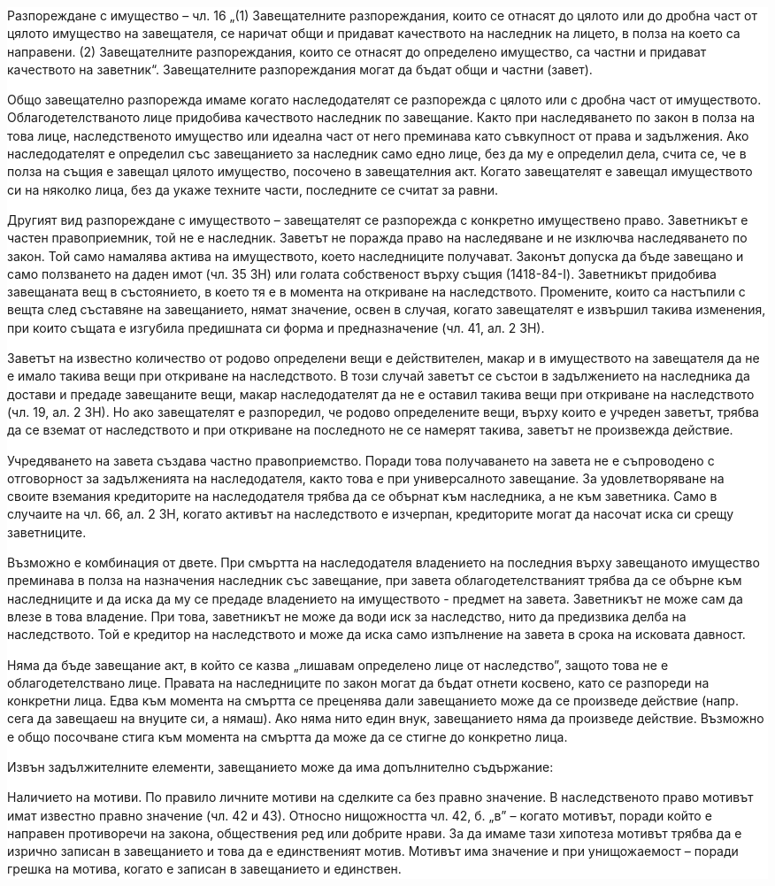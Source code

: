 Разпореждане с имущество – чл. 16 „(1) Завещателните разпореждания, които се отнасят до цялото или до дробна част от цялото имущество на завещателя, се наричат общи и придават качеството на наследник на лицето, в полза на което са направени. (2) Завещателните разпореждания, които се отнасят до определено имущество, са частни и придават качеството на заветник“. Завещателните разпореждания могат да бъдат общи и частни (завет). 

Общо завещателно разпорежда имаме когато наследодателят се разпорежда с цялото или с дробна част от имуществото. Облагодетелстваното лице придобива качеството наследник по завещание. Както при наследяването по закон в полза на това лице, наследственото имущество или идеална част от него преминава като съвкупност от права и задължения. Ако наследодателят е определил със завещанието за наследник само едно лице, без да му е определил дела, счита се, че в полза на същия е завещал цялото имущество, посочено в завещателния акт. Когато завещателят е завещал имуществото си на няколко лица, без да укаже техните части, последните се считат за равни.

Другият вид разпореждане с имуществото – завещателят се разпорежда с конкретно имуществено право. Заветникът е частен правоприемник, той не е наследник. Заветът не поражда право на наследяване и не изключва наследяването по закон. Той само намалява актива на имуществото, което наследниците получават. Законът допуска да бъде завещано и само ползването на даден имот (чл. 35 ЗН) или голата собственост върху същия (1418-84-I). Заветникът придобива завещаната вещ в състоянието, в което тя е в момента на откриване на наследството. Промените, които са настъпили с вещта след съставяне на завещанието, нямат значение, освен в случая, когато завещателят е извършил такива изменения, при които същата е изгубила предишната си форма и предназначение (чл. 41, ал. 2 ЗН).

Заветът на известно количество от родово определени вещи е действителен, макар и в имуществото на завещателя да не е имало такива вещи при откриване на наследството. В този случай заветът се състои в задължението на наследника да достави и предаде завещаните вещи, макар наследодателят да не е оставил такива вещи при откриване на наследството (чл. 19, ал. 2 ЗН). Но ако завещателят е разпоредил, че родово определените вещи, върху които е учреден заветът, трябва да се вземат от наследството и при откриване на последното не се намерят такива, заветът не произвежда действие.

Учредяването на завета създава частно правоприемство. Поради това получаването на завета не е съпроводено с отговорност за задълженията на наследодателя, както това е при универсалното завещание. За удовлетворяване на своите вземания кредиторите на наследодателя трябва да се обърнат към наследника, а не към заветника. Само в случаите на чл. 66, ал. 2 ЗН, когато активът на наследството е изчерпан, кредиторите могат да насочат иска си срещу заветниците.

Възможно е комбинация от двете. При смъртта на наследодателя владението на последния върху завещаното имущество преминава в полза на назначения наследник със завещание, при завета облагодетелстваният трябва да се обърне към наследниците и да иска да му се предаде владението на имуществото - предмет на завета. Заветникът не може сам да влезе в това владение. При това, заветникът не може да води иск за наследство, нито да предизвика делба на наследството. Той е кредитор на наследството и може да иска само изпълнение на завета в срока на исковата давност.

Няма да бъде завещание акт, в който се казва „лишавам определено лице от наследство”, защото това не е облагодетелствано лице. Правата на наследниците по закон могат да бъдат отнети косвено, като се разпореди на конкретни лица. Едва към момента на смъртта се преценява дали завещанието може да се произведе действие (напр. сега да завещаеш на внуците си, а нямаш). Ако няма нито един внук, завещанието няма да произведе действие. Възможно е общо посочване стига към момента на смъртта да може да се стигне до конкретно лица.

Извън задължителните елементи, завещанието може да има допълнително съдържание:

Наличието на мотиви. По правило личните мотиви на сделките са без правно значение. В наследственото право мотивът имат известно правно значение (чл. 42 и 43). Относно нищожността чл. 42, б. „в” – когато мотивът, поради който е направен противоречи на закона, обществения ред или добрите нрави. За да имаме тази хипотеза мотивът трябва да е изрично записан в завещанието и това да е единственият мотив. Мотивът има значение и при унищожаемост – поради грешка на мотива, когато е записан в завещанието и единствен.
